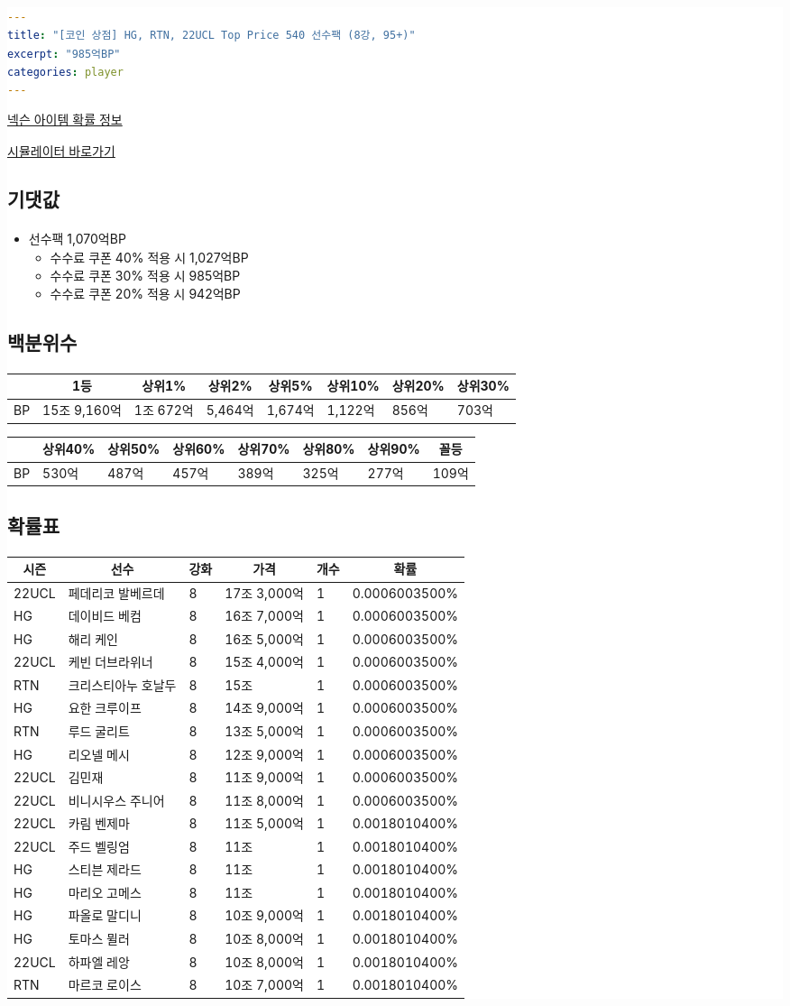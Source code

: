 ```yaml
---
title: "[코인 상점] HG, RTN, 22UCL Top Price 540 선수팩 (8강, 95+)"
excerpt: "985억BP"
categories: player
---
```

[넥슨 아이템 확률 정보](http://iteminfo.nexon.com/probability/fco?sn=7606)

[시뮬레이터 바로가기](/simulator/7606)
## 기댓값
- 선수팩 1,070억BP
  - 수수료 쿠폰 40% 적용 시 1,027억BP
  - 수수료 쿠폰 30% 적용 시 985억BP
  - 수수료 쿠폰 20% 적용 시 942억BP


## 백분위수

||1등|상위1%|상위2%|상위5%|상위10%|상위20%|상위30%|
|---|---|---|---|---|---|---|---|
|BP|15조 9,160억|1조 672억|5,464억|1,674억|1,122억|856억|703억|

||상위40%|상위50%|상위60%|상위70%|상위80%|상위90%|꼴등|
|---|---|---|---|---|---|---|---|
|BP|530억|487억|457억|389억|325억|277억|109억|


## 확률표

|시즌|선수|강화|가격|개수|확률|
|---|---|---|---|---|---|
|22UCL|페데리코 발베르데|8|17조 3,000억|1|0.0006003500%|
|HG|데이비드 베컴|8|16조 7,000억|1|0.0006003500%|
|HG|해리 케인|8|16조 5,000억|1|0.0006003500%|
|22UCL|케빈 더브라위너|8|15조 4,000억|1|0.0006003500%|
|RTN|크리스티아누 호날두|8|15조|1|0.0006003500%|
|HG|요한 크루이프|8|14조 9,000억|1|0.0006003500%|
|RTN|루드 굴리트|8|13조 5,000억|1|0.0006003500%|
|HG|리오넬 메시|8|12조 9,000억|1|0.0006003500%|
|22UCL|김민재|8|11조 9,000억|1|0.0006003500%|
|22UCL|비니시우스 주니어|8|11조 8,000억|1|0.0006003500%|
|22UCL|카림 벤제마|8|11조 5,000억|1|0.0018010400%|
|22UCL|주드 벨링엄|8|11조|1|0.0018010400%|
|HG|스티븐 제라드|8|11조|1|0.0018010400%|
|HG|마리오 고메스|8|11조|1|0.0018010400%|
|HG|파올로 말디니|8|10조 9,000억|1|0.0018010400%|
|HG|토마스 뮐러|8|10조 8,000억|1|0.0018010400%|
|22UCL|하파엘 레앙|8|10조 8,000억|1|0.0018010400%|
|RTN|마르코 로이스|8|10조 7,000억|1|0.0018010400%|